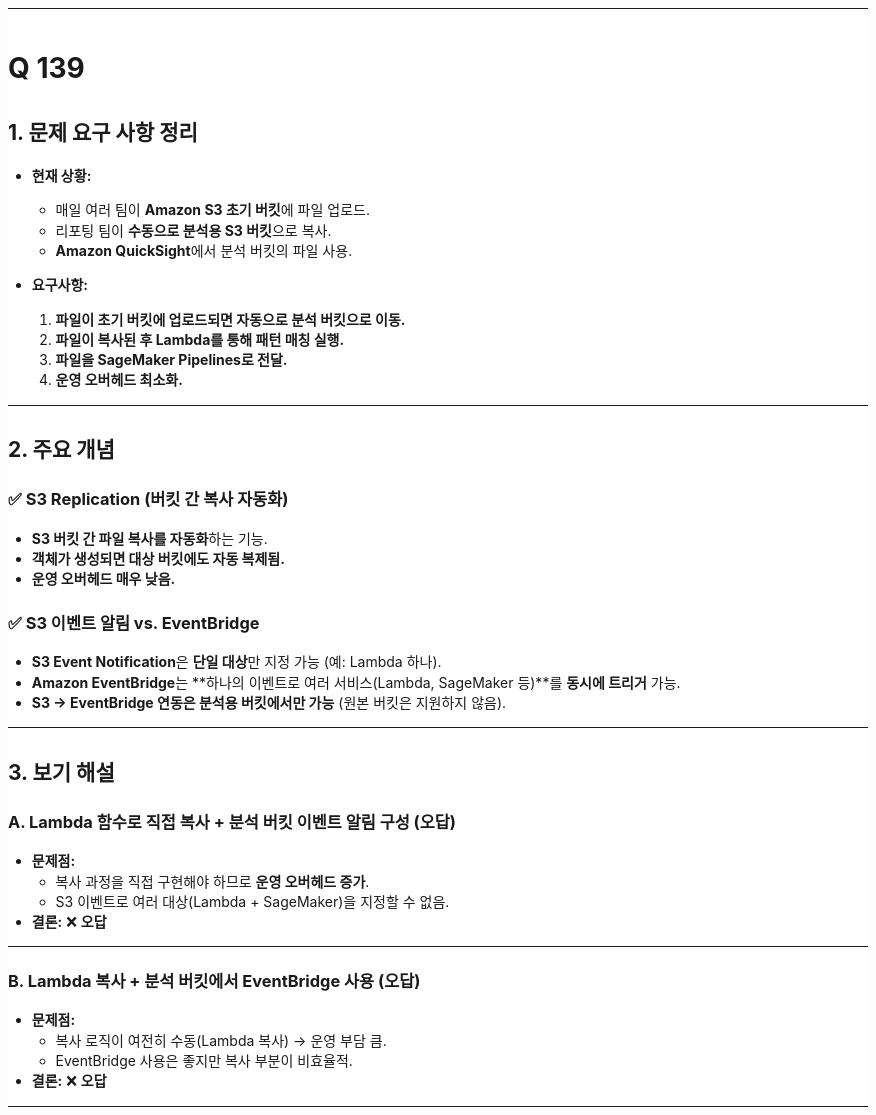 
---

# Q 139


## 1. 문제 요구 사항 정리

- **현재 상황:**
  - 매일 여러 팀이 **Amazon S3 초기 버킷**에 파일 업로드.
  - 리포팅 팀이 **수동으로 분석용 S3 버킷**으로 복사.
  - **Amazon QuickSight**에서 분석 버킷의 파일 사용.

- **요구사항:**
  1. **파일이 초기 버킷에 업로드되면 자동으로 분석 버킷으로 이동.**
  2. **파일이 복사된 후 Lambda를 통해 패턴 매칭 실행.**
  3. **파일을 SageMaker Pipelines로 전달.**
  4. **운영 오버헤드 최소화.**

---

## 2. 주요 개념

### ✅ S3 Replication (버킷 간 복사 자동화)
- **S3 버킷 간 파일 복사를 자동화**하는 기능.
- **객체가 생성되면 대상 버킷에도 자동 복제됨.**
- **운영 오버헤드 매우 낮음.**

### ✅ S3 이벤트 알림 vs. EventBridge
- **S3 Event Notification**은 **단일 대상**만 지정 가능 (예: Lambda 하나).
- **Amazon EventBridge**는 **하나의 이벤트로 여러 서비스(Lambda, SageMaker 등)**를 **동시에 트리거** 가능.
- **S3 → EventBridge 연동은 분석용 버킷에서만 가능** (원본 버킷은 지원하지 않음).

---

## 3. 보기 해설

### **A. Lambda 함수로 직접 복사 + 분석 버킷 이벤트 알림 구성 (오답)**
- **문제점:**
  - 복사 과정을 직접 구현해야 하므로 **운영 오버헤드 증가**.
  - S3 이벤트로 여러 대상(Lambda + SageMaker)을 지정할 수 없음.
- **결론:** ❌ **오답**

---

### **B. Lambda 복사 + 분석 버킷에서 EventBridge 사용 (오답)**
- **문제점:**
  - 복사 로직이 여전히 수동(Lambda 복사) → 운영 부담 큼.
  - EventBridge 사용은 좋지만 복사 부분이 비효율적.
- **결론:** ❌ **오답**

---
